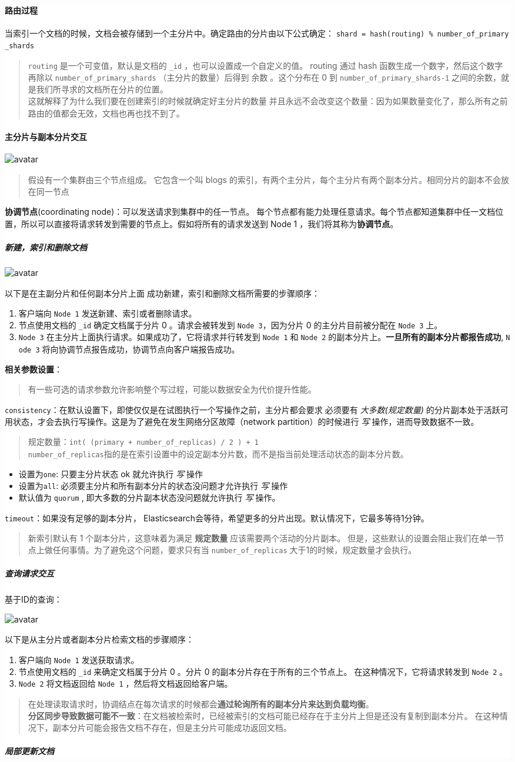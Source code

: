 #### 路由过程
当索引一个文档的时候，文档会被存储到一个主分片中。确定路由的分片由以下公式确定：
`shard = hash(routing) % number_of_primary_shards`
> `routing` 是一个可变值，默认是文档的 `_id` ，也可以设置成一个自定义的值。 routing 通过 hash 函数生成一个数字，然后这个数字再除以 `number_of_primary_shards` （主分片的数量）后得到 余数 。这个分布在 0 到 `number_of_primary_shards-1` 之间的余数，就是我们所寻求的文档所在分片的位置。\
> 这就解释了为什么我们要在创建索引的时候就确定好主分片的数量 并且永远不会改变这个数量：因为如果数量变化了，那么所有之前路由的值都会无效，文档也再也找不到了。

#### 主分片与副本分片交互

![avatar](https://raw.githubusercontent.com/rbmonster/file-storage/main/learning-note//other/es/cluster-1.png)
>  假设有一个集群由三个节点组成。 它包含一个叫 blogs 的索引，有两个主分片，每个主分片有两个副本分片。相同分片的副本不会放在同一节点

**协调节点**(coordinating node)：可以发送请求到集群中的任一节点。 每个节点都有能力处理任意请求。每个节点都知道集群中任一文档位置，所以可以直接将请求转发到需要的节点上。假如将所有的请求发送到 Node 1 ，我们将其称为**协调节点**。

##### 新建，索引和删除文档
![avatar](https://raw.githubusercontent.com/rbmonster/file-storage/main/learning-note//other/es/cluster-2.png)

以下是在主副分片和任何副本分片上面 成功新建，索引和删除文档所需要的步骤顺序：
1. 客户端向 `Node 1` 发送新建、索引或者删除请求。
2. 节点使用文档的 `_id` 确定文档属于分片 0 。请求会被转发到 `Node 3`，因为分片 0 的主分片目前被分配在 `Node 3` 上。
3. `Node 3` 在主分片上面执行请求。如果成功了，它将请求并行转发到 `Node 1` 和 `Node 2` 的副本分片上。**一旦所有的副本分片都报告成功**, `Node 3` 将向协调节点报告成功，协调节点向客户端报告成功。

**相关参数设置**：
> 有一些可选的请求参数允许影响整个写过程，可能以数据安全为代价提升性能。

`consistency`：在默认设置下，即使仅仅是在试图执行一个写操作之前，主分片都会要求 必须要有 _大多数(规定数量)_ 的分片副本处于活跃可用状态，才会去执行写操作。这是为了避免在发生网络分区故障（network partition）的时候进行 _写_ 操作，进而导致数据不一致。
> 规定数量：`int( (primary + number_of_replicas) / 2 ) + 1` \
> `number_of_replicas`指的是在索引设置中的设定副本分片数，而不是指当前处理活动状态的副本分片数。
- 设置为`one`: 只要主分片状态 ok 就允许执行 _写_ 操作
- 设置为`all`: 必须要主分片和所有副本分片的状态没问题才允许执行 _写_ 操作
- 默认值为 `quorum` , 即大多数的分片副本状态没问题就允许执行 _写_ 操作。

`timeout`：如果没有足够的副本分片， Elasticsearch会等待，希望更多的分片出现。默认情况下，它最多等待1分钟。
>新索引默认有 1 个副本分片，这意味着为满足 **规定数量** 应该需要两个活动的分片副本。 但是，这些默认的设置会阻止我们在单一节点上做任何事情。为了避免这个问题，要求只有当 `number_of_replicas` 大于1的时候，规定数量才会执行。

##### 查询请求交互

基于ID的查询：

![avatar](https://raw.githubusercontent.com/rbmonster/file-storage/main/learning-note//other/es/cluster-3.png)

以下是从主分片或者副本分片检索文档的步骤顺序：
1. 客户端向 `Node 1` 发送获取请求。
2. 节点使用文档的 `_id` 来确定文档属于分片 0 。分片 0 的副本分片存在于所有的三个节点上。 在这种情况下，它将请求转发到 `Node 2` 。
3. `Node 2` 将文档返回给 `Node 1` ，然后将文档返回给客户端。
> 在处理读取请求时，协调结点在每次请求的时候都会**通过轮询所有的副本分片来达到负载均衡**。\
> **分区同步导致数据可能不一致**：在文档被检索时，已经被索引的文档可能已经存在于主分片上但是还没有复制到副本分片。 在这种情况下，副本分片可能会报告文档不存在，但是主分片可能成功返回文档。



##### 局部更新文档
